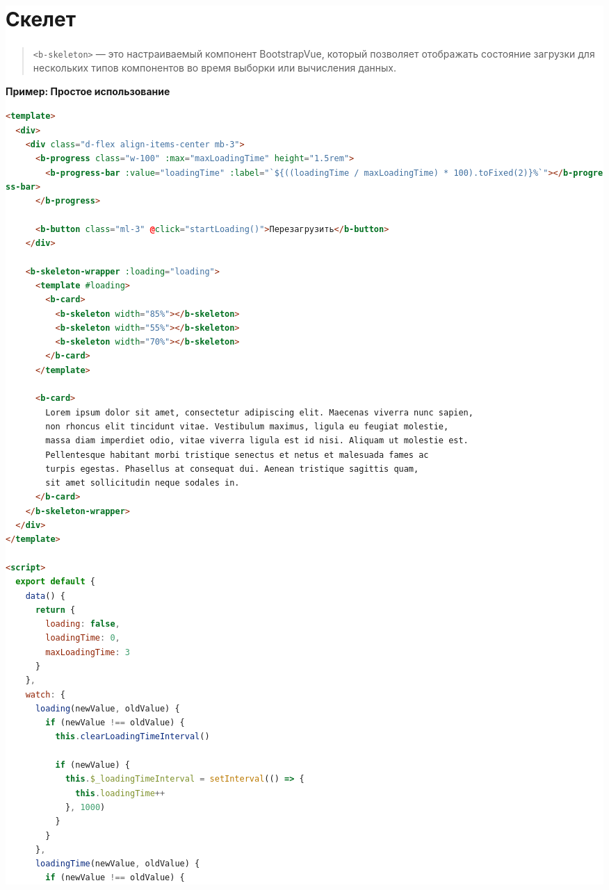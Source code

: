 # Скелет

> `<b-skeleton>` — это настраиваемый компонент BootstrapVue, который позволяет отображать состояние
> загрузки для нескольких типов компонентов во время выборки или вычисления данных.

**Пример: Простое использование**

```html
<template>
  <div>
    <div class="d-flex align-items-center mb-3">
      <b-progress class="w-100" :max="maxLoadingTime" height="1.5rem">
        <b-progress-bar :value="loadingTime" :label="`${((loadingTime / maxLoadingTime) * 100).toFixed(2)}%`"></b-progress-bar>
      </b-progress>

      <b-button class="ml-3" @click="startLoading()">Перезагрузить</b-button>
    </div>

    <b-skeleton-wrapper :loading="loading">
      <template #loading>
        <b-card>
          <b-skeleton width="85%"></b-skeleton>
          <b-skeleton width="55%"></b-skeleton>
          <b-skeleton width="70%"></b-skeleton>
        </b-card>
      </template>

      <b-card>
        Lorem ipsum dolor sit amet, consectetur adipiscing elit. Maecenas viverra nunc sapien,
        non rhoncus elit tincidunt vitae. Vestibulum maximus, ligula eu feugiat molestie,
        massa diam imperdiet odio, vitae viverra ligula est id nisi. Aliquam ut molestie est.
        Pellentesque habitant morbi tristique senectus et netus et malesuada fames ac
        turpis egestas. Phasellus at consequat dui. Aenean tristique sagittis quam,
        sit amet sollicitudin neque sodales in.
      </b-card>
    </b-skeleton-wrapper>
  </div>
</template>

<script>
  export default {
    data() {
      return {
        loading: false,
        loadingTime: 0,
        maxLoadingTime: 3
      }
    },
    watch: {
      loading(newValue, oldValue) {
        if (newValue !== oldValue) {
          this.clearLoadingTimeInterval()

          if (newValue) {
            this.$_loadingTimeInterval = setInterval(() => {
              this.loadingTime++
            }, 1000)
          }
        }
      },
      loadingTime(newValue, oldValue) {
        if (newValue !== oldValue) {
```